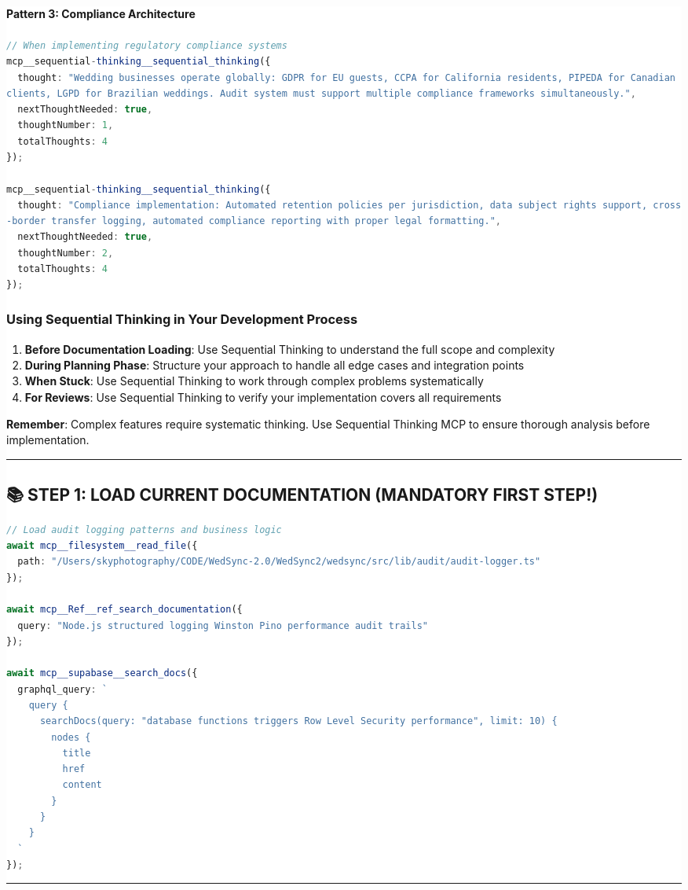#### Pattern 3: Compliance Architecture
```typescript
// When implementing regulatory compliance systems
mcp__sequential-thinking__sequential_thinking({
  thought: "Wedding businesses operate globally: GDPR for EU guests, CCPA for California residents, PIPEDA for Canadian clients, LGPD for Brazilian weddings. Audit system must support multiple compliance frameworks simultaneously.",
  nextThoughtNeeded: true,
  thoughtNumber: 1,
  totalThoughts: 4
});

mcp__sequential-thinking__sequential_thinking({
  thought: "Compliance implementation: Automated retention policies per jurisdiction, data subject rights support, cross-border transfer logging, automated compliance reporting with proper legal formatting.",
  nextThoughtNeeded: true,
  thoughtNumber: 2,
  totalThoughts: 4
});
```

### Using Sequential Thinking in Your Development Process

1. **Before Documentation Loading**: Use Sequential Thinking to understand the full scope and complexity
2. **During Planning Phase**: Structure your approach to handle all edge cases and integration points  
3. **When Stuck**: Use Sequential Thinking to work through complex problems systematically
4. **For Reviews**: Use Sequential Thinking to verify your implementation covers all requirements

**Remember**: Complex features require systematic thinking. Use Sequential Thinking MCP to ensure thorough analysis before implementation.

---

## 📚 STEP 1: LOAD CURRENT DOCUMENTATION (MANDATORY FIRST STEP!)

```typescript
// Load audit logging patterns and business logic
await mcp__filesystem__read_file({ 
  path: "/Users/skyphotography/CODE/WedSync-2.0/WedSync2/wedsync/src/lib/audit/audit-logger.ts" 
});

await mcp__Ref__ref_search_documentation({ 
  query: "Node.js structured logging Winston Pino performance audit trails" 
});

await mcp__supabase__search_docs({
  graphql_query: `
    query {
      searchDocs(query: "database functions triggers Row Level Security performance", limit: 10) {
        nodes {
          title
          href
          content
        }
      }
    }
  `
});
```

---